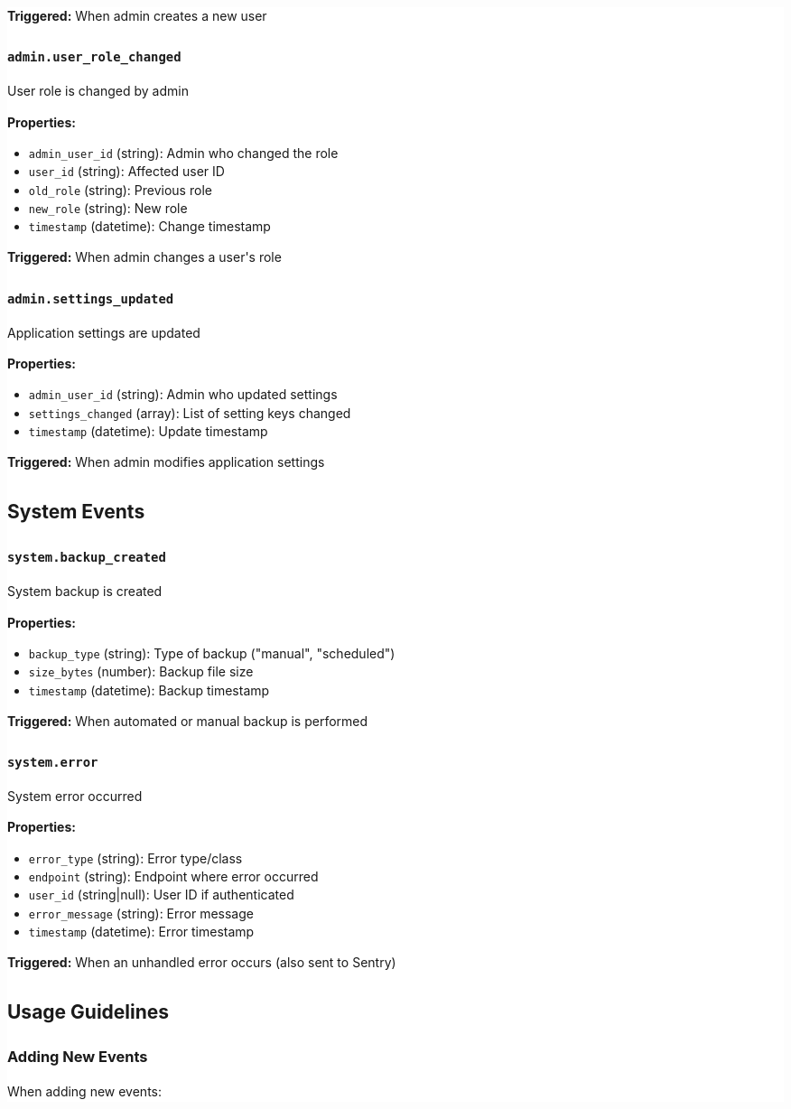 **Triggered:** When admin creates a new user

### `admin.user_role_changed`
User role is changed by admin

**Properties:**
- `admin_user_id` (string): Admin who changed the role
- `user_id` (string): Affected user ID
- `old_role` (string): Previous role
- `new_role` (string): New role
- `timestamp` (datetime): Change timestamp

**Triggered:** When admin changes a user's role

### `admin.settings_updated`
Application settings are updated

**Properties:**
- `admin_user_id` (string): Admin who updated settings
- `settings_changed` (array): List of setting keys changed
- `timestamp` (datetime): Update timestamp

**Triggered:** When admin modifies application settings

## System Events

### `system.backup_created`
System backup is created

**Properties:**
- `backup_type` (string): Type of backup ("manual", "scheduled")
- `size_bytes` (number): Backup file size
- `timestamp` (datetime): Backup timestamp

**Triggered:** When automated or manual backup is performed

### `system.error`
System error occurred

**Properties:**
- `error_type` (string): Error type/class
- `endpoint` (string): Endpoint where error occurred
- `user_id` (string|null): User ID if authenticated
- `error_message` (string): Error message
- `timestamp` (datetime): Error timestamp

**Triggered:** When an unhandled error occurs (also sent to Sentry)

## Usage Guidelines

### Adding New Events

When adding new events:

